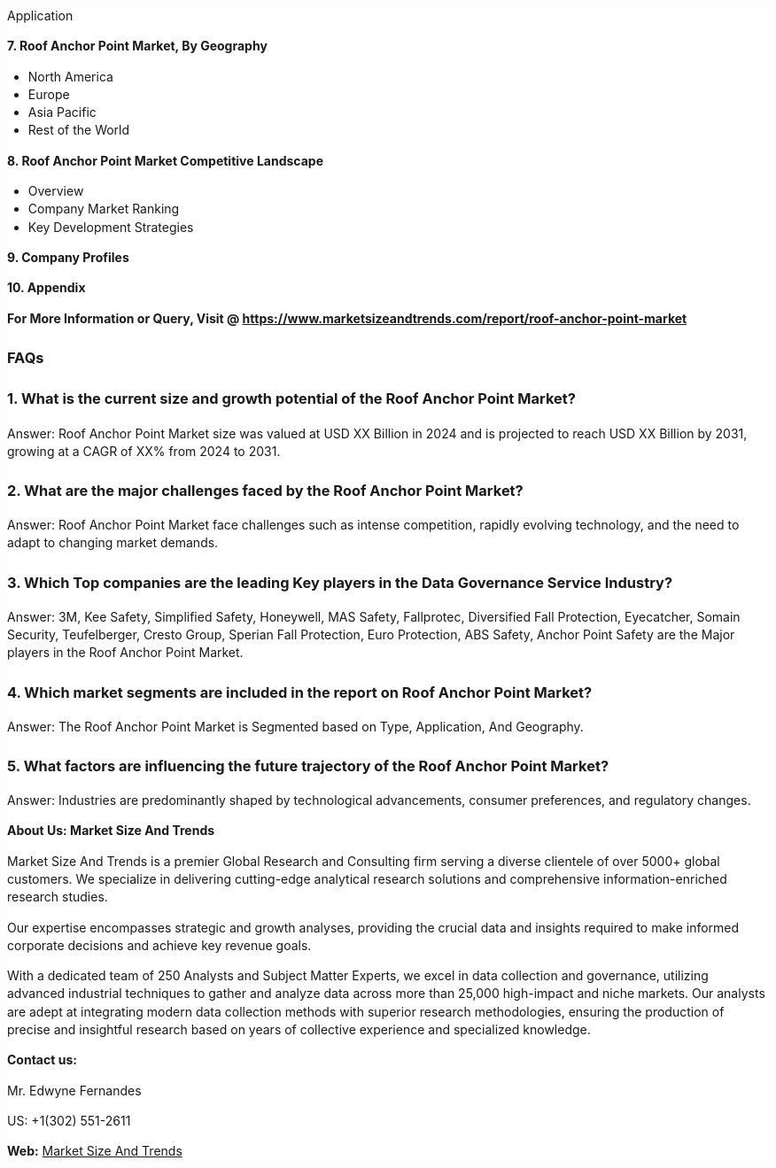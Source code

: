 Application</span></strong></p></div><div class="" data-test-id=""><p><strong><span class="">7. Roof Anchor Point Market, By Geography</span></strong></p></div><div class="" data-test-id=""><ul><li><span class="">North America</span></li><li><span class="">Europe</span></li><li><span class="">Asia Pacific</span></li><li><span class="">Rest of the World</span></li></ul></div><div class="" data-test-id=""><p><strong><span class="">8. Roof Anchor Point Market Competitive Landscape</span></strong></p></div><div class="" data-test-id=""><ul><li><span class="">Overview</span></li><li><span class="">Company Market Ranking</span></li><li><span class="">Key Development Strategies</span></li></ul></div><div class="" data-test-id=""><p><strong><span class="">9. Company Profiles</span></strong></p></div><div class="" data-test-id=""><p><strong><span class="">10. Appendix</span></strong></p></div><div class="" data-test-id=""><p><strong><span class="">For More Information or Query, Visit @ <a href="https://www.marketsizeandtrends.com/report/roof-anchor-point-market" target="_blank">https://www.marketsizeandtrends.com/report/roof-anchor-point-market</a></span></strong></p></div><div class="" data-test-id=""><div class="article-main__content" data-test-id="publishing-text-block"><h3><strong><span class="">FAQs</span></strong></h3></div><div class="article-main__content" data-test-id="publishing-text-block"><h3><span class="">1. What is the current size and growth potential of the Roof Anchor Point Market?</span></h3></div><div class="article-main__content" data-test-id="publishing-text-block"><p><span class="font-[700]">Answer</span><span class="">: Roof Anchor Point Market size was valued at USD XX Billion in 2024 and is projected to reach USD XX Billion by 2031, growing at a CAGR of XX% from 2024 to 2031.</span></p></div><div class="article-main__content" data-test-id="publishing-text-block"><h3><span class="">2. What are the major challenges faced by the Roof Anchor Point Market?</span></h3></div><div class="article-main__content" data-test-id="publishing-text-block"><p><span class="font-[700]">Answer</span><span class="">: Roof Anchor Point Market face challenges such as intense competition, rapidly evolving technology, and the need to adapt to changing market demands.</span></p></div><div class="article-main__content" data-test-id="publishing-text-block"><h3><span class="">3. Which Top companies are the leading Key players in the Data Governance Service Industry?</span></h3></div><div class="article-main__content" data-test-id="publishing-text-block"><p><span class="font-[700]">Answer</span><span class="">: 3M, Kee Safety, Simplified Safety, Honeywell, MAS Safety, Fallprotec, Diversified Fall Protection, Eyecatcher, Somain Security, Teufelberger, Cresto Group, Sperian Fall Protection, Euro Protection, ABS Safety, Anchor Point Safety are the Major players in the Roof Anchor Point Market.</span></p></div><div class="article-main__content" data-test-id="publishing-text-block"><h3><span class="">4. Which market segments are included in the report on Roof Anchor Point Market?</span></h3></div><div class="article-main__content" data-test-id="publishing-text-block"><p><span class="font-[700]">Answer</span><span class="">: The Roof Anchor Point Market is Segmented based on Type, Application, And Geography.</span></p></div><div class="article-main__content" data-test-id="publishing-text-block"><h3><span class="">5. What factors are influencing the future trajectory of the Roof Anchor Point Market?</span></h3></div><div class="article-main__content" data-test-id="publishing-text-block"><p><span class="font-[700]">Answer:</span><span class="">&nbsp;Industries are predominantly shaped by technological advancements, consumer preferences, and regulatory changes.</span></p></div><p><strong><span class="">About Us: Market Size And Trends</span></strong></p></div><div class="" data-test-id=""><p><span class="">Market Size And Trends is a premier Global Research and Consulting firm serving a diverse clientele of over 5000+ global customers. We specialize in delivering cutting-edge analytical research solutions and comprehensive information-enriched research studies.</span></p></div><div class="" data-test-id=""><p><span class="">Our expertise encompasses strategic and growth analyses, providing the crucial data and insights required to make informed corporate decisions and achieve key revenue goals.</span></p></div><div class="" data-test-id=""><p><span class="">With a dedicated team of 250 Analysts and Subject Matter Experts, we excel in data collection and governance, utilizing advanced industrial techniques to gather and analyze data across more than 25,000 high-impact and niche markets. Our analysts are adept at integrating modern data collection methods with superior research methodologies, ensuring the production of precise and insightful research based on years of collective experience and specialized knowledge.</span></p></div><div class="" data-test-id=""><p><strong><span class="">Contact us:</span></strong></p></div><div class="" data-test-id=""><p><span class="">Mr. Edwyne Fernandes</span></p></div><div class="" data-test-id=""><p><span class="">US: +1(302) 551-2611<br /></span></p><p><span class=""><strong>Web:</strong> <a href="https://www.marketsizeandtrends.com/" target="_blank">Market Size And Trends</a></span></p></div>

